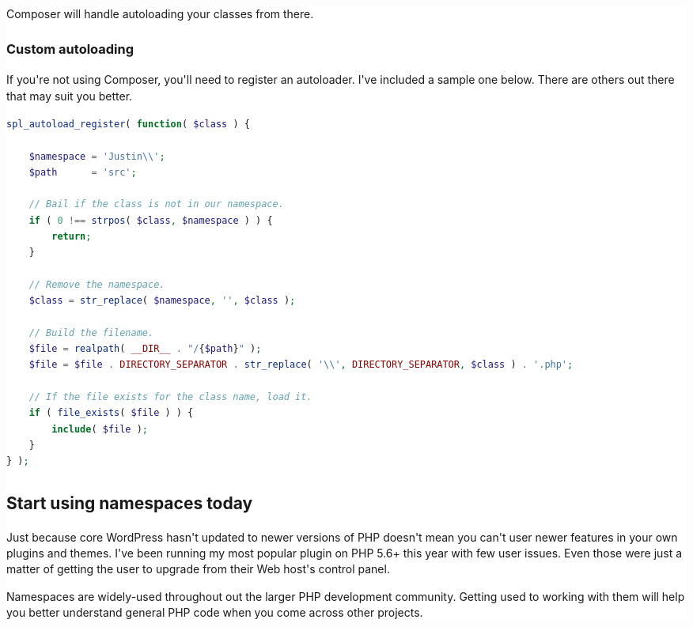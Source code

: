 Composer will handle autoloading your classes from there.

### Custom autoloading

If you're not using Composer, you'll need to register an autoloader.  I've included a sample one below.  There are others out there that may suit you better.

```php
spl_autoload_register( function( $class ) {

	$namespace = 'Justin\\';
	$path      = 'src';

	// Bail if the class is not in our namespace.
	if ( 0 !== strpos( $class, $namespace ) ) {
		return;
	}

	// Remove the namespace.
	$class = str_replace( $namespace, '', $class );

	// Build the filename.
	$file = realpath( __DIR__ . "/{$path}" );
	$file = $file . DIRECTORY_SEPARATOR . str_replace( '\\', DIRECTORY_SEPARATOR, $class ) . '.php';

	// If the file exists for the class name, load it.
	if ( file_exists( $file ) ) {
		include( $file );
	}
} );
```

## Start using namespaces today

Just because core WordPress hasn't updated to newer versions of PHP doesn't mean you can't user newer features in your own plugins and themes.  I've been running my most popular plugin on PHP 5.6+ this year with few user issues.  Even those were just a matter of getting the user to upgrade from their Web host's control panel.

Namespaces are widely-used throughout out the larger PHP development community.  Getting used to working with them will help you better understand general PHP code when you come across other projects.
